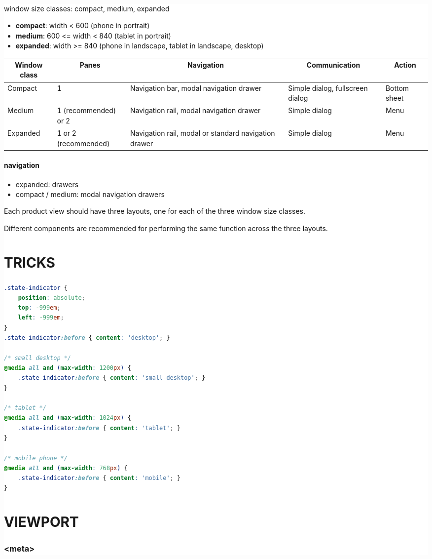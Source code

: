 window size classes: compact, medium, expanded

* **compact**: width < 600 (phone in portrait)
* **medium**: 600 <= width < 840 (tablet in portrait)
* **expanded**: width >= 840 (phone in landscape, tablet in landscape, desktop)

| **Window class** | **Panes**            | **Navigation**                                       | **Communication**                | **Action**   |
| ---------------- | -------------------- | ---------------------------------------------------- | -------------------------------- | ------------ |
| Compact          | 1                    | Navigation bar, modal navigation drawer              | Simple dialog, fullscreen dialog | Bottom sheet |
| Medium           | 1 (recommended) or 2 | Navigation rail, modal navigation drawer             | Simple dialog                    | Menu         |
| Expanded         | 1 or 2 (recommended) | Navigation rail, modal or standard navigation drawer | Simple dialog                    | Menu         |

#### navigation

* expanded: drawers
* compact / medium: modal navigation drawers 

Each product view should have three layouts, one for each of the three window size classes.

Different components are recommended for performing the same function across the three layouts.

# TRICKS

```css
.state-indicator {
    position: absolute;
    top: -999em;
    left: -999em;
}
.state-indicator:before { content: 'desktop'; }

/* small desktop */
@media all and (max-width: 1200px) {
    .state-indicator:before { content: 'small-desktop'; }
}

/* tablet */
@media all and (max-width: 1024px) {
    .state-indicator:before { content: 'tablet'; }
}

/* mobile phone */
@media all and (max-width: 768px) {
    .state-indicator:before { content: 'mobile'; }
}
```



VIEWPORT
=========================================================

### \<meta\>

